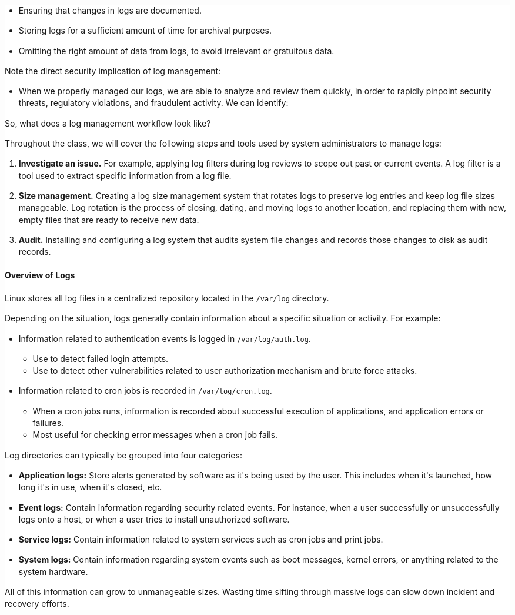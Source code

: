 - Ensuring that changes in logs are documented.

- Storing logs for a sufficient amount of time for archival purposes.

- Omitting the right amount of data from logs, to avoid irrelevant or gratuitous data.

Note the direct security implication of log management:

- When we properly managed our logs, we are able to analyze and review them quickly, in order to rapidly pinpoint security threats, regulatory violations, and fraudulent activity. We can identify:

So, what does a log management workflow look like?

Throughout the class, we will cover the following steps and tools used by system administrators to manage logs:

1. **Investigate an issue.** For example, applying log filters during log reviews to scope out past or current events. A log filter is a tool used to extract specific information from a log file.  

2. **Size management.** Creating a log size management system that rotates logs to preserve log entries and keep log file sizes manageable. Log rotation is the process of closing, dating, and moving logs to another location, and replacing them with new, empty files that are ready to receive new data.

3. **Audit.** Installing and configuring a log system that audits system file changes and records those changes to disk as audit records.

#### Overview of Logs

Linux stores all log files in a centralized repository located in the `/var/log` directory.  

Depending on the situation, logs generally contain information about a specific situation or activity. For example:

- Information related to authentication events is logged in `/var/log/auth.log`.
  - Use to detect failed login attempts.
  - Use to detect other vulnerabilities related to user authorization mechanism and brute force attacks.

- Information related to cron jobs is recorded in `/var/log/cron.log`.
  - When a cron jobs runs, information is recorded about successful execution of applications, and application errors or failures.
  - Most useful for checking error messages when a cron job fails.

Log directories can typically be grouped into four categories:

- **Application logs:** Store alerts generated by software as it's being used by the user. This includes when it's launched, how long it's in use, when it's closed, etc.

- **Event logs:** Contain information regarding security related events. For instance, when a user successfully or unsuccessfully logs onto a host, or when a user tries to install unauthorized software.

- **Service logs:** Contain information related to system services such as cron jobs and print jobs.

- **System logs:** Contain information regarding system events such as boot messages, kernel errors, or anything related to the system hardware.

All of this information can grow to unmanageable sizes. Wasting time sifting through massive logs can slow down incident and recovery efforts.
